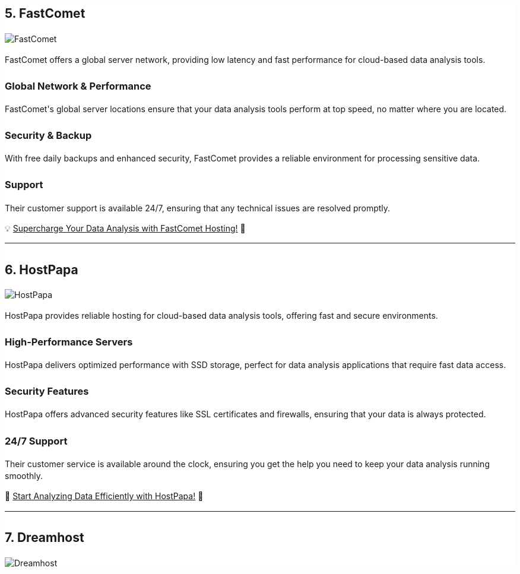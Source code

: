 ## 5. FastComet

![FastComet](https://i.imgur.com/7qgXuWp.png "FastComet Hosting")

FastComet offers a global server network, providing low latency and fast performance for cloud-based data analysis tools.

### Global Network & Performance
FastComet's global server locations ensure that your data analysis tools perform at top speed, no matter where you are located.

### Security & Backup
With free daily backups and enhanced security, FastComet provides a reliable environment for processing sensitive data.

### Support
Their customer support is available 24/7, ensuring that any technical issues are resolved promptly.

💡 [Supercharge Your Data Analysis with FastComet Hosting!](https://snipitx.com/fastcomet-jy) 🌟

---

## 6. HostPapa

![HostPapa](https://i.imgur.com/ouDTkvl.jpeg "HostPapa Hosting")

HostPapa provides reliable hosting for cloud-based data analysis tools, offering fast and secure environments.

### High-Performance Servers
HostPapa delivers optimized performance with SSD storage, perfect for data analysis applications that require fast data access.

### Security Features
HostPapa offers advanced security features like SSL certificates and firewalls, ensuring that your data is always protected.

### 24/7 Support
Their customer service is available around the clock, ensuring you get the help you need to keep your data analysis running smoothly.

🌟 [Start Analyzing Data Efficiently with HostPapa!](https://snipitx.com/hostpapa-jy) 🚀

---

## 7. Dreamhost

![Dreamhost](https://i.imgur.com/rXIg8ip.jpeg "Dreamhost Hosting")
